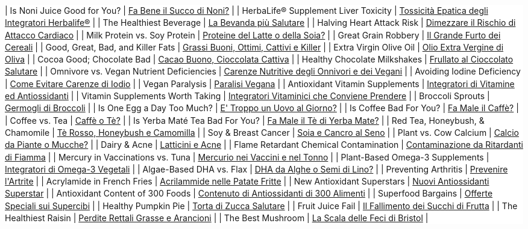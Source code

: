 | Is Noni Juice Good for You? | [Fa Bene il Succo di Noni?](http://www.youtube.com/watch?v=8JCN1O_wnLM&cc_load_policy=1&hl=it) |
| HerbaLife® Supplement Liver Toxicity | [Tossicità Epatica degli Integratori Herbalife®](http://www.youtube.com/watch?v=Fjna91Iad_0&cc_load_policy=1&hl=it) |
| The Healthiest Beverage | [La Bevanda più Salutare](http://www.youtube.com/watch?v=t7CHkzl00nw&cc_load_policy=1&hl=it) |
| Halving Heart Attack Risk | [Dimezzare il Rischio di Attacco Cardiaco](http://www.youtube.com/watch?v=UAsQzb3haZQ&cc_load_policy=1&hl=it) |
| Milk Protein vs. Soy Protein | [Proteine del Latte o della Soia?](http://www.youtube.com/watch?v=W1DpIB5M69o&cc_load_policy=1&hl=it) |
| Great Grain Robbery | [Il Grande Furto dei Cereali](http://www.youtube.com/watch?v=4K5wqHy8sxo&cc_load_policy=1&hl=it) |
| Good, Great, Bad, and Killer Fats | [Grassi Buoni, Ottimi, Cattivi e Killer](http://www.youtube.com/watch?v=OKQFTB5LYJQ&cc_load_policy=1&hl=it) |
| Extra Virgin Olive Oil | [Olio Extra Vergine di Oliva](http://www.youtube.com/watch?v=glmZA0x3Ltc&cc_load_policy=1&hl=it) |
| Cocoa Good; Chocolate Bad | [Cacao Buono, Cioccolata Cattiva](http://www.youtube.com/watch?v=p4SYktzuXzM&cc_load_policy=1&hl=it) |
| Healthy Chocolate Milkshakes | [Frullato al Cioccolato Salutare](http://www.youtube.com/watch?v=vMF1mzT0ARM&cc_load_policy=1&hl=it) |
| Omnivore vs. Vegan Nutrient Deficiencies | [Carenze Nutritive degli Onnivori e dei Vegani](http://www.youtube.com/watch?v=VVJCHVEatqY&cc_load_policy=1&hl=it) |
| Avoiding Iodine Deficiency | [Come Evitare Carenze di Iodio](http://www.youtube.com/watch?v=HWT9lw-9EvM&cc_load_policy=1&hl=it) |
| Vegan Paralysis | [Paralisi Vegana](http://www.youtube.com/watch?v=I_9Vsb8y89A&cc_load_policy=1&hl=it) |
| Antioxidant Vitamin Supplements | [Integratori di Vitamine ed Antiossidanti](http://www.youtube.com/watch?v=WqQV0SNVnUo&cc_load_policy=1&hl=it) |
| Vitamin Supplements Worth Taking | [Integratori Vitaminici che Conviene Prendere](http://www.youtube.com/watch?v=F5iQxxtsGRE&cc_load_policy=1&hl=it) |
| Broccoli Sprouts | [Germogli di Broccoli](http://www.youtube.com/watch?v=9Mx08jaHoUg&cc_load_policy=1&hl=it) |
| Is One Egg a Day Too Much? | [E' Troppo un Uovo al Giorno?](http://www.youtube.com/watch?v=CnMAUxh8lhQ&cc_load_policy=1&hl=it) |
| Is Coffee Bad For You? | [Fa Male il Caffè?](http://www.youtube.com/watch?v=xns8iM5hC1w&cc_load_policy=1&hl=it) |
| Coffee vs. Tea | [Caffè o Tè?](http://www.youtube.com/watch?v=PnJ_0tXvqGM&cc_load_policy=1&hl=it) |
| Is Yerba Maté Tea Bad For You? | [Fa Male il Tè di Yerba Mate?](http://www.youtube.com/watch?v=Oj2NXZ5ZJhs&cc_load_policy=1&hl=it) |
| Red Tea, Honeybush, & Chamomile | [Tè Rosso, Honeybush e Camomilla](http://www.youtube.com/watch?v=NoSfEcA9nts&cc_load_policy=1&hl=it) |
| Soy & Breast Cancer | [Soia e Cancro al Seno](http://www.youtube.com/watch?v=R5iHZtlltjU&cc_load_policy=1&hl=it) |
| Plant vs. Cow Calcium | [Calcio da Piante o Mucche?](http://www.youtube.com/watch?v=x_CAqpBnd5E&cc_load_policy=1&hl=it) |
| Dairy & Acne | [Latticini e Acne](http://www.youtube.com/watch?v=C2B70XdLrtI&cc_load_policy=1&hl=it) |
| Flame Retardant Chemical Contamination | [Contaminazione da Ritardanti di Fiamma](http://www.youtube.com/watch?v=cozhgNXg5E4&cc_load_policy=1&hl=it) |
| Mercury in Vaccinations vs. Tuna | [Mercurio nei Vaccini e nel Tonno](http://www.youtube.com/watch?v=6e9zPZhoD7k&cc_load_policy=1&hl=it) |
| Plant-Based Omega-3 Supplements | [Integratori di Omega-3 Vegetali](http://www.youtube.com/watch?v=06gyDSKTmic&cc_load_policy=1&hl=it) |
| Algae-Based DHA vs. Flax | [DHA da Alghe o Semi di Lino?](http://www.youtube.com/watch?v=wasZ7u7pLWA&cc_load_policy=1&hl=it) |
| Preventing Arthritis | [Prevenire l'Artrite](http://www.youtube.com/watch?v=HkFLZzkiXXY&cc_load_policy=1&hl=it) |
| Acrylamide in French Fries | [Acrilammide nelle Patate Fritte](http://www.youtube.com/watch?v=XZ6QEOkdrhI&cc_load_policy=1&hl=it) |
| New Antioxidant Superstars | [Nuovi Antiossidanti Superstar](http://www.youtube.com/watch?v=11jKOjhsij8&cc_load_policy=1&hl=it) |
| Antioxidant Content of 300 Foods | [Contenuto di Antiossidanti di 300 Alimenti](http://www.youtube.com/watch?v=ss6bwKdOgXg&cc_load_policy=1&hl=it) |
| Superfood Bargains | [Offerte Speciali sui Supercibi](http://www.youtube.com/watch?v=vS_gtQYrwqA&cc_load_policy=1&hl=it) |
| Healthy Pumpkin Pie | [Torta di Zucca Salutare](http://www.youtube.com/watch?v=fgEGFDH8pk8&cc_load_policy=1&hl=it) |
| Fruit Juice Fail | [Il Fallimento dei Succhi di Frutta](http://www.youtube.com/watch?v=OO0MhnlBb2Q&cc_load_policy=1&hl=it) |
| The Healthiest Raisin | [Perdite Rettali Grasse e Arancioni](http://www.youtube.com/watch?v=wfxjy_qm1bY&cc_load_policy=1&hl=it) |
| The Best Mushroom | [La Scala delle Feci di Bristol](http://www.youtube.com/watch?v=Va8DLVjPwq4&cc_load_policy=1&hl=it) |